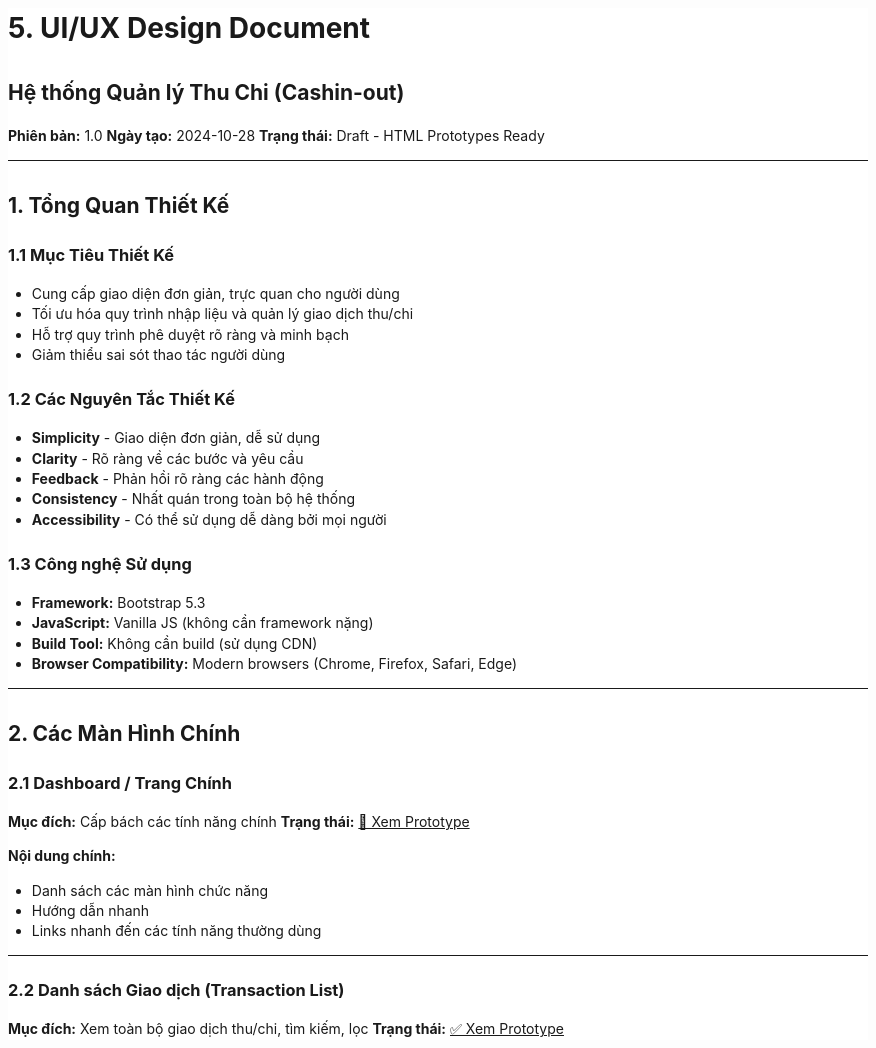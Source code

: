# 5. UI/UX Design Document
## Hệ thống Quản lý Thu Chi (Cashin-out)

**Phiên bản:** 1.0
**Ngày tạo:** 2024-10-28
**Trạng thái:** Draft - HTML Prototypes Ready

---

## 1. Tổng Quan Thiết Kế

### 1.1 Mục Tiêu Thiết Kế
- Cung cấp giao diện đơn giản, trực quan cho người dùng
- Tối ưu hóa quy trình nhập liệu và quản lý giao dịch thu/chi
- Hỗ trợ quy trình phê duyệt rõ ràng và minh bạch
- Giảm thiểu sai sót thao tác người dùng

### 1.2 Các Nguyên Tắc Thiết Kế
- **Simplicity** - Giao diện đơn giản, dễ sử dụng
- **Clarity** - Rõ ràng về các bước và yêu cầu
- **Feedback** - Phản hồi rõ ràng các hành động
- **Consistency** - Nhất quán trong toàn bộ hệ thống
- **Accessibility** - Có thể sử dụng dễ dàng bởi mọi người

### 1.3 Công nghệ Sử dụng
- **Framework:** Bootstrap 5.3
- **JavaScript:** Vanilla JS (không cần framework nặng)
- **Build Tool:** Không cần build (sử dụng CDN)
- **Browser Compatibility:** Modern browsers (Chrome, Firefox, Safari, Edge)

---

## 2. Các Màn Hình Chính

### 2.1 Dashboard / Trang Chính
**Mục đích:** Cấp bách các tính năng chính
**Trạng thái:** [📌 Xem Prototype](./html-prototypes/index.html)

**Nội dung chính:**
- Danh sách các màn hình chức năng
- Hướng dẫn nhanh
- Links nhanh đến các tính năng thường dùng

---

### 2.2 Danh sách Giao dịch (Transaction List)
**Mục đích:** Xem toàn bộ giao dịch thu/chi, tìm kiếm, lọc
**Trạng thái:** [✅ Xem Prototype](./html-prototypes/1_transaction-list.html)
